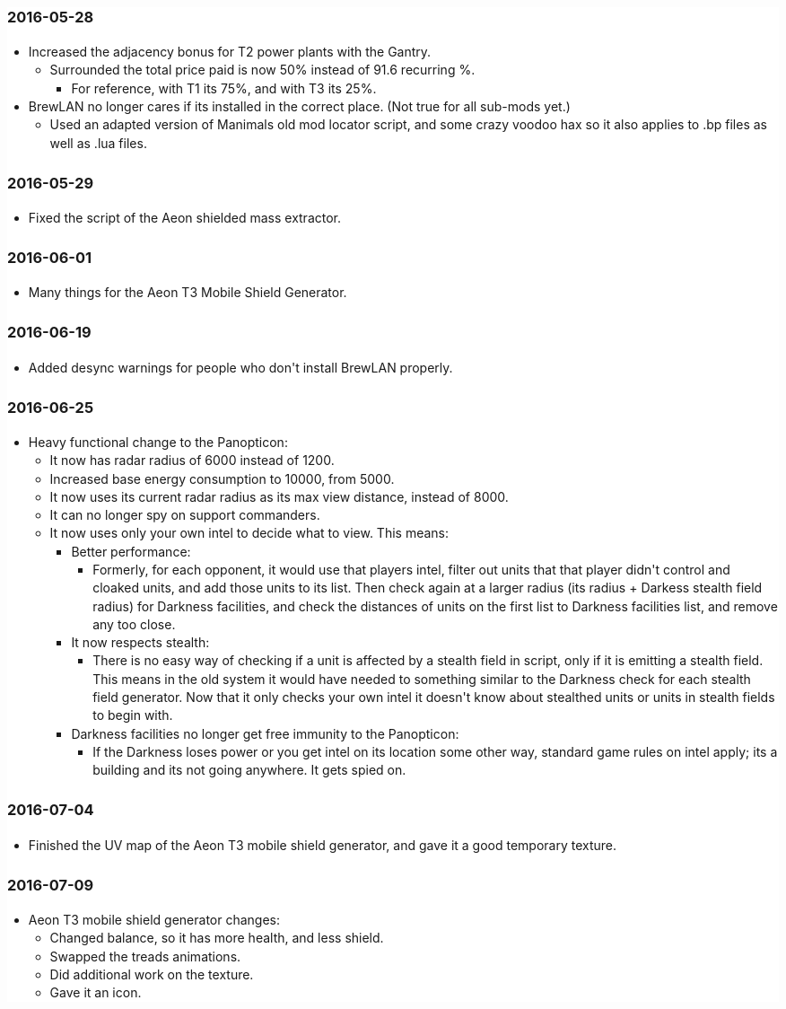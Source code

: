   ### 2016-05-28

  * Increased the adjacency bonus for T2 power plants with the Gantry.
    * Surrounded the total price paid is now 50% instead of 91.6 recurring %.
      * For reference, with T1 its 75%, and with T3 its 25%.
  * BrewLAN no longer cares if its installed in the correct place. (Not true for all sub-mods yet.)
    * Used an adapted version of Manimals old mod locator script, and some crazy voodoo hax so it also applies to .bp files as well as .lua files.

  ### 2016-05-29

  * Fixed the script of the Aeon shielded mass extractor.

  ### 2016-06-01

  * Many things for the Aeon T3 Mobile Shield Generator.

  ### 2016-06-19

  * Added desync warnings for people who don't install BrewLAN properly.

  ### 2016-06-25

  * Heavy functional change to the Panopticon:
    * It now has radar radius of 6000 instead of 1200.
    * Increased base energy consumption to 10000, from 5000.
    * It now uses its current radar radius as its max view distance, instead of 8000.
    * It can no longer spy on support commanders.
    * It now uses only your own intel to decide what to view. This means:
      * Better performance:
        * Formerly, for each opponent, it would use that players intel, filter out units that that player didn't control and cloaked units, and add those units to its list. Then check again at a larger radius (its radius + Darkess stealth field radius) for Darkness facilities, and check the distances of units on the first list to Darkness facilities list, and remove any too close.
      * It now respects stealth:
        * There is no easy way of checking if a unit is affected by a stealth field in script, only if it is emitting a stealth field. This means in the old system it would have needed to something similar to the Darkness check for each stealth field generator. Now that it only checks your own intel it doesn't know about stealthed units or units in stealth fields to begin with.
      * Darkness facilities no longer get free immunity to the Panopticon:
        * If the Darkness loses power or you get intel on its location some other way, standard game rules on intel apply; its a building and its not going anywhere. It gets spied on.

  ### 2016-07-04

  * Finished the UV map of the Aeon T3 mobile shield generator, and gave it a good temporary texture.

  ### 2016-07-09

  * Aeon T3 mobile shield generator changes:
    * Changed balance, so it has more health, and less shield.
    * Swapped the treads animations.
    * Did additional work on the texture.
    * Gave it an icon.
